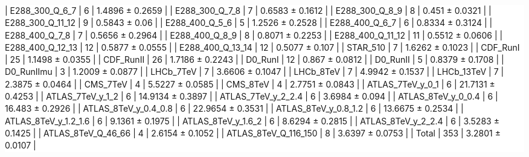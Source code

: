 |    E288_300_Q_6_7    |        6         | 1.4896 $\pm$ 0.2659  |
|    E288_300_Q_7_8    |        7         | 0.6583 $\pm$ 0.1612  |
|    E288_300_Q_8_9    |        8         |  0.451 $\pm$ 0.0321  |
|   E288_300_Q_11_12   |        9         |  0.5843 $\pm$ 0.06   |
|    E288_400_Q_5_6    |        5         | 1.2526 $\pm$ 0.2528  |
|    E288_400_Q_6_7    |        6         | 0.8334 $\pm$ 0.3124  |
|    E288_400_Q_7_8    |        7         | 0.5656 $\pm$ 0.2964  |
|    E288_400_Q_8_9    |        8         | 0.8071 $\pm$ 0.2253  |
|   E288_400_Q_11_12   |        11        | 0.5512 $\pm$ 0.0606  |
|   E288_400_Q_12_13   |        12        | 0.5877 $\pm$ 0.0555  |
|   E288_400_Q_13_14   |        12        |  0.5077 $\pm$ 0.107  |
|       STAR_510       |        7         | 1.6262 $\pm$ 0.1023  |
|       CDF_RunI       |        25        | 1.1498 $\pm$ 0.0355  |
|      CDF_RunII       |        26        | 1.7186 $\pm$ 0.2243  |
|       D0_RunI        |        12        |  0.867 $\pm$ 0.0812  |
|       D0_RunII       |        5         | 0.8379 $\pm$ 0.1708  |
|      D0_RunIImu      |        3         | 1.2009 $\pm$ 0.0877  |
|      LHCb_7TeV       |        7         | 3.6606 $\pm$ 0.1047  |
|      LHCb_8TeV       |        7         | 4.9942 $\pm$ 0.1537  |
|      LHCb_13TeV      |        7         | 2.3875 $\pm$ 0.0464  |
|       CMS_7TeV       |        4         | 5.5227 $\pm$ 0.0585  |
|       CMS_8TeV       |        4         | 2.7751 $\pm$ 0.0843  |
|   ATLAS_7TeV_y_0_1   |        6         | 21.7131 $\pm$ 0.4253 |
|   ATLAS_7TeV_y_1_2   |        6         | 14.9134 $\pm$ 0.3897 |
|  ATLAS_7TeV_y_2_2.4  |        6         |  3.6984 $\pm$ 0.094  |
|  ATLAS_8TeV_y_0_0.4  |        6         | 16.483 $\pm$ 0.2926  |
| ATLAS_8TeV_y_0.4_0.8 |        6         | 22.9654 $\pm$ 0.3531 |
| ATLAS_8TeV_y_0.8_1.2 |        6         | 13.6675 $\pm$ 0.2534 |
| ATLAS_8TeV_y_1.2_1.6 |        6         | 9.1361 $\pm$ 0.1975  |
|  ATLAS_8TeV_y_1.6_2  |        6         | 8.6294 $\pm$ 0.2815  |
|  ATLAS_8TeV_y_2_2.4  |        6         | 3.5283 $\pm$ 0.1425  |
|  ATLAS_8TeV_Q_46_66  |        4         | 2.6154 $\pm$ 0.1052  |
| ATLAS_8TeV_Q_116_150 |        8         | 3.6397 $\pm$ 0.0753  |
|        Total         |       353        | 3.2801 $\pm$ 0.0107  |
